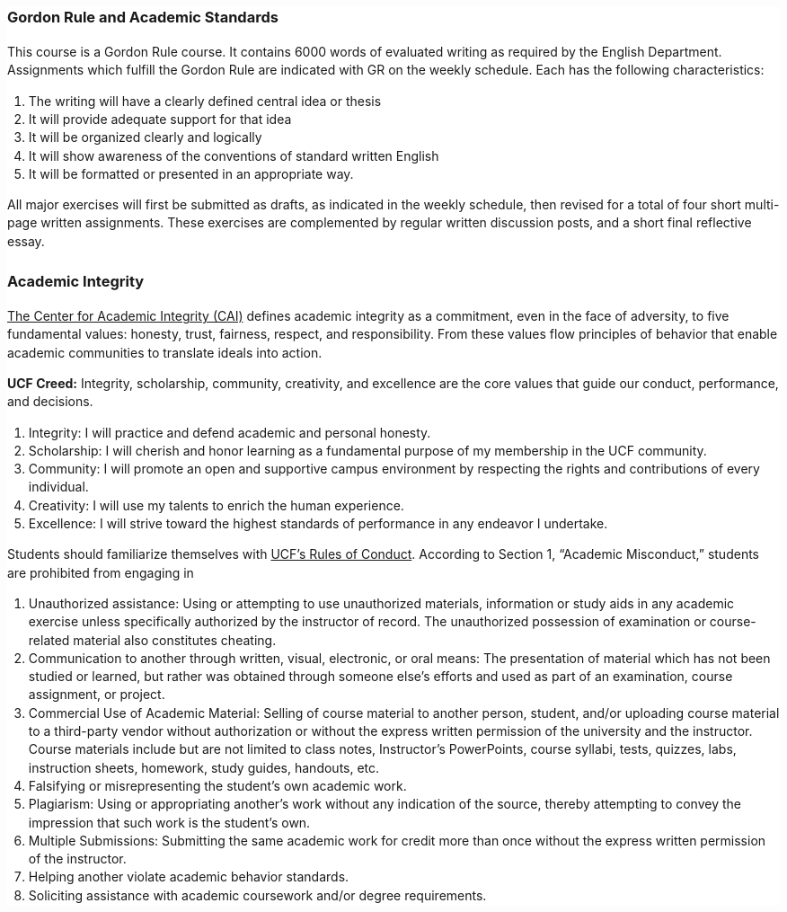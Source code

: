 ### Gordon Rule and Academic Standards

This course is a Gordon Rule course. It contains 6000 words of evaluated writing as required by the English Department.
Assignments which fulfill the Gordon Rule are indicated with GR on the weekly schedule. Each has the following characteristics:

1. The writing will have a clearly defined central idea or thesis
2. It will provide adequate support for that idea
3. It will be organized clearly and logically
4. It will show awareness of the conventions of standard written English
5. It will be formatted or presented in an appropriate way.

All major exercises will first be submitted as drafts, as indicated in the weekly schedule, then revised for a total of four short multi-page written assignments. These exercises are complemented by regular written discussion posts, and a short final reflective essay.

### Academic Integrity

[The Center for Academic Integrity (CAI)](http://academicintegrity.org/) defines academic integrity as a commitment, even in the face of adversity, to five fundamental values: honesty, trust, fairness, respect, and responsibility. From these values flow principles of behavior that enable academic communities to translate ideals into action.

**UCF Creed:** Integrity, scholarship, community, creativity, and excellence are the core values that guide our conduct, performance, and decisions.

1. Integrity: I will practice and defend academic and personal honesty.
2. Scholarship: I will cherish and honor learning as a fundamental purpose of my membership in the UCF community.
3. Community: I will promote an open and supportive campus environment by respecting the rights and contributions of every individual.
4. Creativity: I will use my talents to enrich the human experience.
5. Excellence: I will strive toward the highest standards of performance in any endeavor I undertake.

Students should familiarize themselves with [UCF’s Rules of Conduct](https://scai.sdes.ucf.edu/student-rules-of-conduct/). According to Section 1, “Academic Misconduct,” students are prohibited from engaging in

1. Unauthorized assistance: Using or attempting to use unauthorized materials, information or study aids in any academic exercise unless specifically authorized by the instructor of record. The unauthorized possession of examination or course-related material also constitutes cheating.
2. Communication to another through written, visual, electronic, or oral means: The presentation of material which has not been studied or learned, but rather was obtained through someone else’s efforts and used as part of an examination, course assignment, or project.
3. Commercial Use of Academic Material: Selling of course material to another person, student, and/or uploading course material to a third-party vendor without authorization or without the express written permission of the university and the instructor. Course materials include but are not limited to class notes, Instructor’s PowerPoints, course syllabi, tests, quizzes, labs, instruction sheets, homework, study guides, handouts, etc.
4. Falsifying or misrepresenting the student’s own academic work.
5. Plagiarism: Using or appropriating another’s work without any indication of the source, thereby attempting to convey the impression that such work is the student’s own.
6. Multiple Submissions: Submitting the same academic work for credit more than once without the express written permission of the instructor.
7. Helping another violate academic behavior standards.
8. Soliciting assistance with academic coursework and/or degree requirements.
